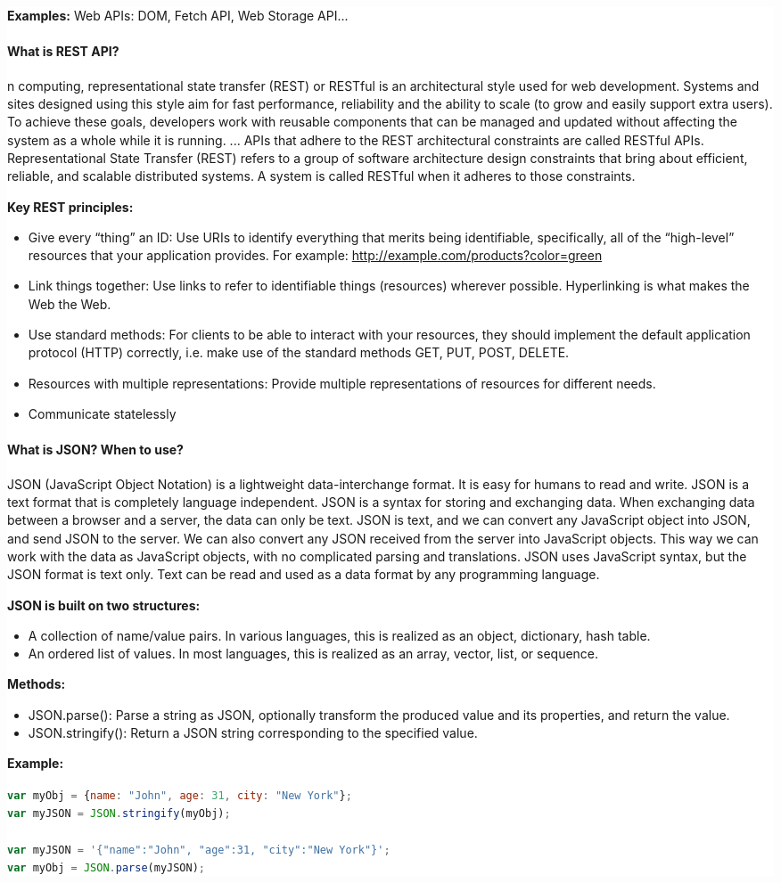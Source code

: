 **Examples:**
Web APIs: DOM, Fetch API, Web Storage API...

#### What is REST API?
n computing, representational state transfer (REST) or RESTful is an architectural style used for web development. Systems and sites designed using this style aim for fast performance, reliability and the ability to scale (to grow and easily support extra users). To achieve these goals, developers work with reusable components that can be managed and updated without affecting the system as a whole while it is running. ... APIs that adhere to the REST architectural constraints are called RESTful APIs. Representational State Transfer (REST) refers to a group of software architecture design constraints that bring about efficient, reliable, and scalable distributed systems. A system is called RESTful when it adheres to those constraints.

**Key REST principles:**<br />
- Give every “thing” an ID: Use URIs to identify everything that merits being identifiable, specifically, all of the “high-level” resources that your application provides. For example: http://example.com/products?color=green 

- Link things together: Use links to refer to identifiable things (resources) wherever possible. Hyperlinking is what makes the Web the Web.

- Use standard methods: For clients to be able to interact with your resources, they should implement the default application protocol (HTTP) correctly, i.e. make use of the standard methods GET, PUT, POST, DELETE.

- Resources with multiple representations: Provide multiple representations of resources for different needs.
- Communicate statelessly

#### What is JSON? When to use?
JSON (JavaScript Object Notation) is a lightweight data-interchange format. It is easy for humans to read and write. JSON is a text format that is completely language independent. JSON is a syntax for storing and exchanging data. When exchanging data between a browser and a server, the data can only be text. JSON is text, and we can convert any JavaScript object into JSON, and send JSON to the server. We can also convert any JSON received from the server into JavaScript objects. This way we can work with the data as JavaScript objects, with no complicated parsing and translations. JSON uses JavaScript syntax, but the JSON format is text only. Text can be read and used as a data format by any programming language.

**JSON is built on two structures:** 
- A collection of name/value pairs. In various languages, this is realized as an object, dictionary, hash table. 
- An ordered list of values. In most languages, this is realized as an array, vector, list, or sequence.
    
**Methods:**
- JSON.parse(): Parse a string as JSON, optionally transform the produced value and its properties, and return the value.
- JSON.stringify(): Return a JSON string corresponding to the specified value.

**Example:**
```javascript
var myObj = {name: "John", age: 31, city: "New York"};
var myJSON = JSON.stringify(myObj);

var myJSON = '{"name":"John", "age":31, "city":"New York"}';
var myObj = JSON.parse(myJSON);
```
